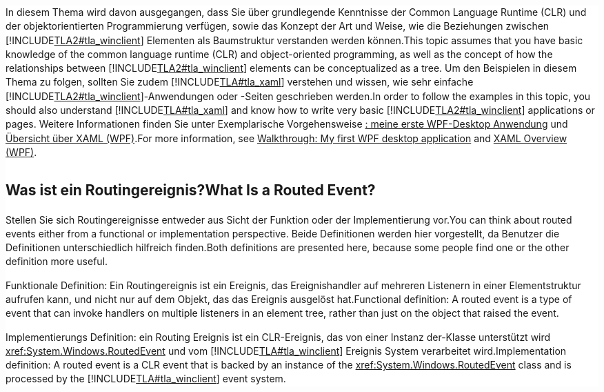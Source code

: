 <span data-ttu-id="18b08-107">In diesem Thema wird davon ausgegangen, dass Sie über grundlegende Kenntnisse der Common Language Runtime (CLR) und der objektorientierten Programmierung verfügen, sowie das Konzept der Art und Weise, wie die Beziehungen zwischen [!INCLUDE[TLA2#tla_winclient](../../../../includes/tla2sharptla-winclient-md.md)] Elementen als Baumstruktur verstanden werden können.</span><span class="sxs-lookup"><span data-stu-id="18b08-107">This topic assumes that you have basic knowledge of the common language runtime (CLR) and object-oriented programming, as well as the concept of how the relationships between [!INCLUDE[TLA2#tla_winclient](../../../../includes/tla2sharptla-winclient-md.md)] elements can be conceptualized as a tree.</span></span> <span data-ttu-id="18b08-108">Um den Beispielen in diesem Thema zu folgen, sollten Sie zudem [!INCLUDE[TLA#tla_xaml](../../../../includes/tlasharptla-xaml-md.md)] verstehen und wissen, wie sehr einfache [!INCLUDE[TLA2#tla_winclient](../../../../includes/tla2sharptla-winclient-md.md)]-Anwendungen oder -Seiten geschrieben werden.</span><span class="sxs-lookup"><span data-stu-id="18b08-108">In order to follow the examples in this topic, you should also understand [!INCLUDE[TLA#tla_xaml](../../../../includes/tlasharptla-xaml-md.md)] and know how to write very basic [!INCLUDE[TLA2#tla_winclient](../../../../includes/tla2sharptla-winclient-md.md)] applications or pages.</span></span> <span data-ttu-id="18b08-109">Weitere Informationen finden Sie unter Exemplarische Vorgehensweise [: meine erste WPF-Desktop Anwendung](../getting-started/walkthrough-my-first-wpf-desktop-application.md) und [Übersicht über XAML (WPF)](../../../desktop-wpf/fundamentals/xaml.md).</span><span class="sxs-lookup"><span data-stu-id="18b08-109">For more information, see [Walkthrough: My first WPF desktop application](../getting-started/walkthrough-my-first-wpf-desktop-application.md) and [XAML Overview (WPF)](../../../desktop-wpf/fundamentals/xaml.md).</span></span>

<a name="routing"></a>

## <a name="what-is-a-routed-event"></a><span data-ttu-id="18b08-110">Was ist ein Routingereignis?</span><span class="sxs-lookup"><span data-stu-id="18b08-110">What Is a Routed Event?</span></span>

<span data-ttu-id="18b08-111">Stellen Sie sich Routingereignisse entweder aus Sicht der Funktion oder der Implementierung vor.</span><span class="sxs-lookup"><span data-stu-id="18b08-111">You can think about routed events either from a functional or implementation perspective.</span></span> <span data-ttu-id="18b08-112">Beide Definitionen werden hier vorgestellt, da Benutzer die Definitionen unterschiedlich hilfreich finden.</span><span class="sxs-lookup"><span data-stu-id="18b08-112">Both definitions are presented here, because some people find one or the other definition more useful.</span></span>

<span data-ttu-id="18b08-113">Funktionale Definition: Ein Routingereignis ist ein Ereignis, das Ereignishandler auf mehreren Listenern in einer Elementstruktur aufrufen kann, und nicht nur auf dem Objekt, das das Ereignis ausgelöst hat.</span><span class="sxs-lookup"><span data-stu-id="18b08-113">Functional definition: A routed event is a type of event that can invoke handlers on multiple listeners in an element tree, rather than just on the object that raised the event.</span></span>

<span data-ttu-id="18b08-114">Implementierungs Definition: ein Routing Ereignis ist ein CLR-Ereignis, das von einer Instanz der-Klasse unterstützt wird <xref:System.Windows.RoutedEvent> und vom [!INCLUDE[TLA#tla_winclient](../../../../includes/tlasharptla-winclient-md.md)] Ereignis System verarbeitet wird.</span><span class="sxs-lookup"><span data-stu-id="18b08-114">Implementation definition: A routed event is a CLR event that is backed by an instance of the <xref:System.Windows.RoutedEvent> class and is processed by the [!INCLUDE[TLA#tla_winclient](../../../../includes/tlasharptla-winclient-md.md)] event system.</span></span>
